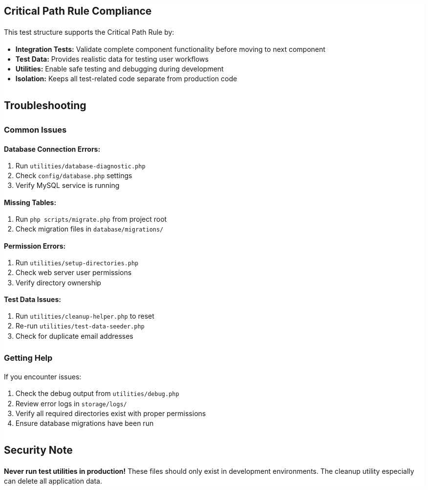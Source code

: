 ## Critical Path Rule Compliance

This test structure supports the Critical Path Rule by:

- **Integration Tests:** Validate complete component functionality before moving to next component
- **Test Data:** Provides realistic data for testing user workflows
- **Utilities:** Enable safe testing and debugging during development
- **Isolation:** Keeps all test-related code separate from production code

## Troubleshooting

### Common Issues

**Database Connection Errors:**
1. Run `utilities/database-diagnostic.php`
2. Check `config/database.php` settings
3. Verify MySQL service is running

**Missing Tables:**
1. Run `php scripts/migrate.php` from project root
2. Check migration files in `database/migrations/`

**Permission Errors:**
1. Run `utilities/setup-directories.php`
2. Check web server user permissions
3. Verify directory ownership

**Test Data Issues:**
1. Run `utilities/cleanup-helper.php` to reset
2. Re-run `utilities/test-data-seeder.php`
3. Check for duplicate email addresses

### Getting Help

If you encounter issues:

1. Check the debug output from `utilities/debug.php`
2. Review error logs in `storage/logs/`
3. Verify all required directories exist with proper permissions
4. Ensure database migrations have been run

## Security Note

**Never run test utilities in production!** These files should only exist in development environments. The cleanup utility especially can delete all application data.
